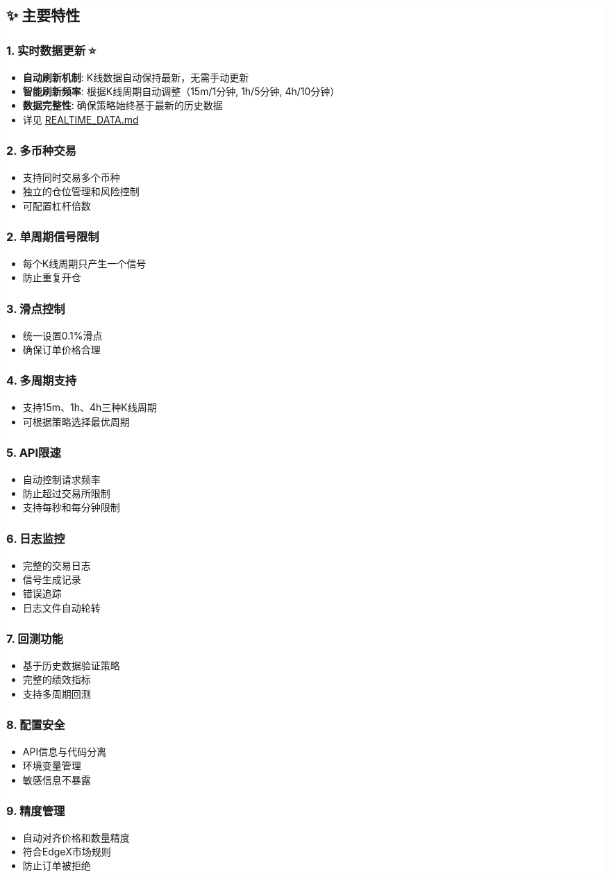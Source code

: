 ## ✨ 主要特性

### 1. 实时数据更新 ⭐
- **自动刷新机制**: K线数据自动保持最新，无需手动更新
- **智能刷新频率**: 根据K线周期自动调整（15m/1分钟, 1h/5分钟, 4h/10分钟）
- **数据完整性**: 确保策略始终基于最新的历史数据
- 详见 [REALTIME_DATA.md](REALTIME_DATA.md)

### 2. 多币种交易
- 支持同时交易多个币种
- 独立的仓位管理和风险控制
- 可配置杠杆倍数

### 2. 单周期信号限制
- 每个K线周期只产生一个信号
- 防止重复开仓

### 3. 滑点控制
- 统一设置0.1%滑点
- 确保订单价格合理

### 4. 多周期支持
- 支持15m、1h、4h三种K线周期
- 可根据策略选择最优周期

### 5. API限速
- 自动控制请求频率
- 防止超过交易所限制
- 支持每秒和每分钟限制

### 6. 日志监控
- 完整的交易日志
- 信号生成记录
- 错误追踪
- 日志文件自动轮转

### 7. 回测功能
- 基于历史数据验证策略
- 完整的绩效指标
- 支持多周期回测

### 8. 配置安全
- API信息与代码分离
- 环境变量管理
- 敏感信息不暴露

### 9. 精度管理
- 自动对齐价格和数量精度
- 符合EdgeX市场规则
- 防止订单被拒绝
